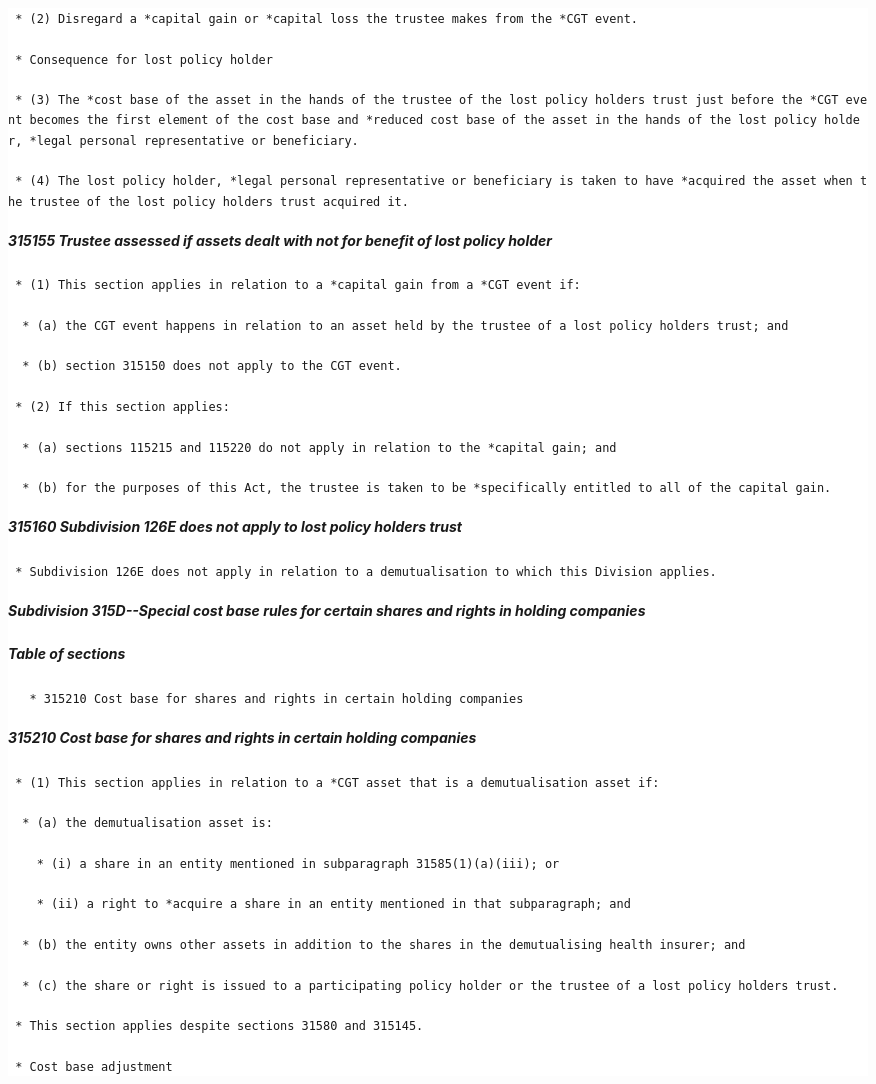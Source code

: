      * (2) Disregard a *capital gain or *capital loss the trustee makes from the *CGT event.

     * Consequence for lost policy holder

     * (3) The *cost base of the asset in the hands of the trustee of the lost policy holders trust just before the *CGT event becomes the first element of the cost base and *reduced cost base of the asset in the hands of the lost policy holder, *legal personal representative or beneficiary.

     * (4) The lost policy holder, *legal personal representative or beneficiary is taken to have *acquired the asset when the trustee of the lost policy holders trust acquired it.

##### 315155  Trustee assessed if assets dealt with not for benefit of lost policy holder

     * (1) This section applies in relation to a *capital gain from a *CGT event if:

      * (a) the CGT event happens in relation to an asset held by the trustee of a lost policy holders trust; and

      * (b) section 315150 does not apply to the CGT event.

     * (2) If this section applies:

      * (a) sections 115215 and 115220 do not apply in relation to the *capital gain; and

      * (b) for the purposes of this Act, the trustee is taken to be *specifically entitled to all of the capital gain.

##### 315160  Subdivision 126E does not apply to lost policy holders trust

     * Subdivision 126E does not apply in relation to a demutualisation to which this Division applies.

##### Subdivision 315D--Special cost base rules for certain shares and rights in holding companies

##### Table of sections

       * 315210	Cost base for shares and rights in certain holding companies

##### 315210  Cost base for shares and rights in certain holding companies

     * (1) This section applies in relation to a *CGT asset that is a demutualisation asset if:

      * (a) the demutualisation asset is:

        * (i) a share in an entity mentioned in subparagraph 31585(1)(a)(iii); or

        * (ii) a right to *acquire a share in an entity mentioned in that subparagraph; and

      * (b) the entity owns other assets in addition to the shares in the demutualising health insurer; and

      * (c) the share or right is issued to a participating policy holder or the trustee of a lost policy holders trust.

     * This section applies despite sections 31580 and 315145.

     * Cost base adjustment
